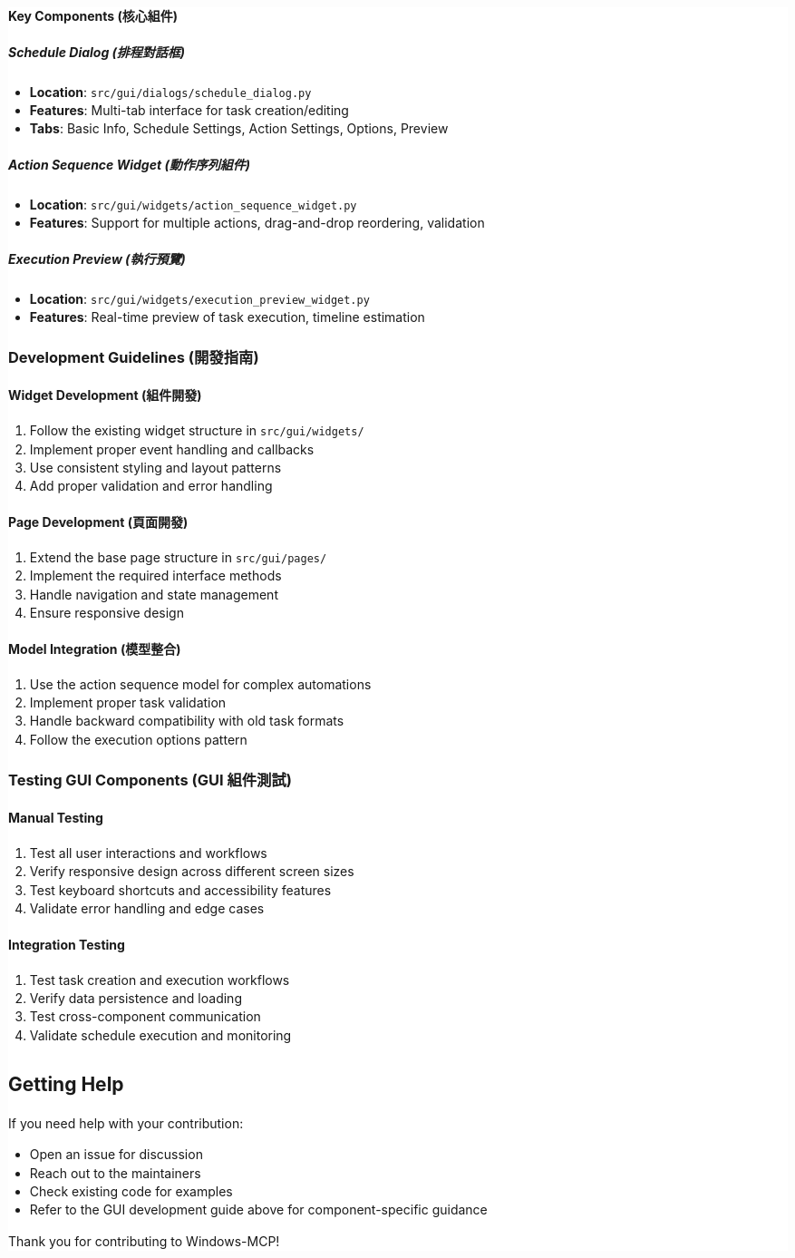 #### Key Components (核心組件)

##### Schedule Dialog (排程對話框)
- **Location**: `src/gui/dialogs/schedule_dialog.py`
- **Features**: Multi-tab interface for task creation/editing
- **Tabs**: Basic Info, Schedule Settings, Action Settings, Options, Preview

##### Action Sequence Widget (動作序列組件)
- **Location**: `src/gui/widgets/action_sequence_widget.py`
- **Features**: Support for multiple actions, drag-and-drop reordering, validation

##### Execution Preview (執行預覽)
- **Location**: `src/gui/widgets/execution_preview_widget.py`
- **Features**: Real-time preview of task execution, timeline estimation

### Development Guidelines (開發指南)

#### Widget Development (組件開發)
1. Follow the existing widget structure in `src/gui/widgets/`
2. Implement proper event handling and callbacks
3. Use consistent styling and layout patterns
4. Add proper validation and error handling

#### Page Development (頁面開發)
1. Extend the base page structure in `src/gui/pages/`
2. Implement the required interface methods
3. Handle navigation and state management
4. Ensure responsive design

#### Model Integration (模型整合)
1. Use the action sequence model for complex automations
2. Implement proper task validation
3. Handle backward compatibility with old task formats
4. Follow the execution options pattern

### Testing GUI Components (GUI 組件測試)

#### Manual Testing
1. Test all user interactions and workflows
2. Verify responsive design across different screen sizes
3. Test keyboard shortcuts and accessibility features
4. Validate error handling and edge cases

#### Integration Testing
1. Test task creation and execution workflows
2. Verify data persistence and loading
3. Test cross-component communication
4. Validate schedule execution and monitoring

## Getting Help

If you need help with your contribution:

- Open an issue for discussion
- Reach out to the maintainers
- Check existing code for examples
- Refer to the GUI development guide above for component-specific guidance

Thank you for contributing to Windows-MCP!